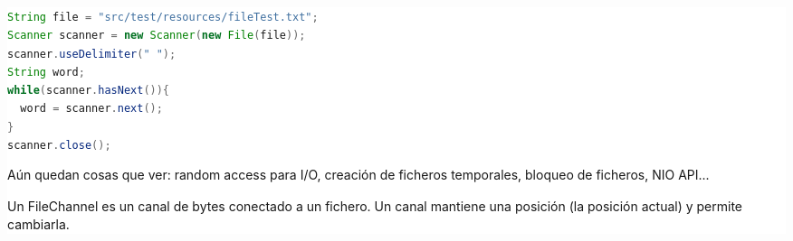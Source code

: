 ~~~ java
String file = "src/test/resources/fileTest.txt";
Scanner scanner = new Scanner(new File(file));
scanner.useDelimiter(" ");
String word;
while(scanner.hasNext()){
  word = scanner.next();
}
scanner.close();
~~~

Aún quedan cosas que ver: random access para I/O, creación de ficheros temporales, bloqueo de ficheros, NIO API...

Un FileChannel es un canal de bytes conectado a un fichero. Un canal mantiene una posición (la posición actual) y permite cambiarla.
